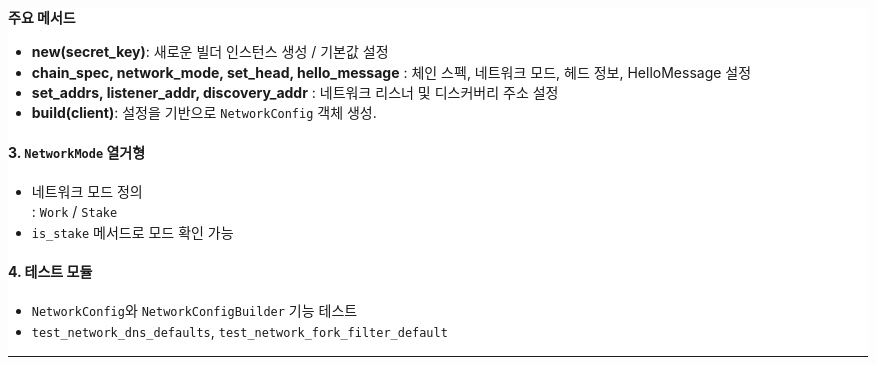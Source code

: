 **주요 메서드**  
- **new(secret_key)**: 새로운 빌더 인스턴스 생성 / 기본값 설정  
- **chain_spec, network_mode, set_head, hello_message** : 체인 스펙, 네트워크 모드, 헤드 정보, HelloMessage 설정  
- **set_addrs, listener_addr, discovery_addr** : 네트워크 리스너 및 디스커버리 주소 설정  
- **build(client)**: 설정을 기반으로 `NetworkConfig` 객체 생성.

#### 3. `NetworkMode` 열거형
- 네트워크 모드 정의   
: `Work` /  `Stake`
- `is_stake` 메서드로 모드 확인 가능

#### 4. 테스트 모듈 
- `NetworkConfig`와 `NetworkConfigBuilder` 기능 테스트
- `test_network_dns_defaults`, `test_network_fork_filter_default`

---